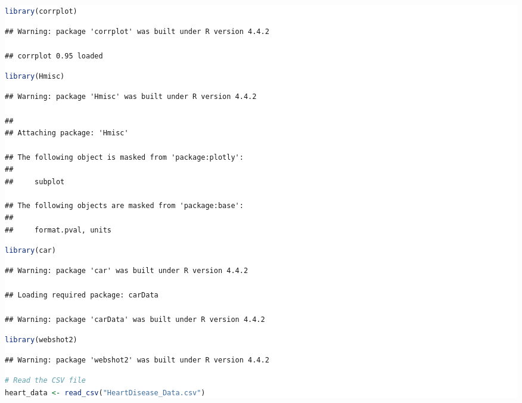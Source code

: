 ``` r
library(corrplot)
```

    ## Warning: package 'corrplot' was built under R version 4.4.2

    ## corrplot 0.95 loaded

``` r
library(Hmisc)
```

    ## Warning: package 'Hmisc' was built under R version 4.4.2

    ## 
    ## Attaching package: 'Hmisc'

    ## The following object is masked from 'package:plotly':
    ## 
    ##     subplot

    ## The following objects are masked from 'package:base':
    ## 
    ##     format.pval, units

``` r
library(car)
```

    ## Warning: package 'car' was built under R version 4.4.2

    ## Loading required package: carData

    ## Warning: package 'carData' was built under R version 4.4.2

``` r
library(webshot2)
```

    ## Warning: package 'webshot2' was built under R version 4.4.2

``` r
# Read the CSV file
heart_data <- read_csv("HeartDisease_Data.csv")
```
